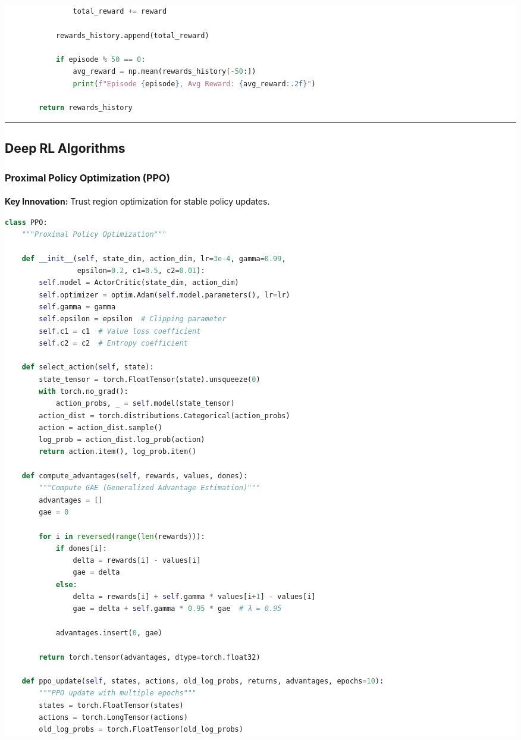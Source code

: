 ```python
                total_reward += reward

            rewards_history.append(total_reward)

            if episode % 50 == 0:
                avg_reward = np.mean(rewards_history[-50:])
                print(f"Episode {episode}, Avg Reward: {avg_reward:.2f}")

        return rewards_history
```

---

## Deep RL Algorithms

### Proximal Policy Optimization (PPO)

**Key Innovation:** Trust region optimization for stable policy updates.

```python
class PPO:
    """Proximal Policy Optimization"""

    def __init__(self, state_dim, action_dim, lr=3e-4, gamma=0.99,
                 epsilon=0.2, c1=0.5, c2=0.01):
        self.model = ActorCritic(state_dim, action_dim)
        self.optimizer = optim.Adam(self.model.parameters(), lr=lr)
        self.gamma = gamma
        self.epsilon = epsilon  # Clipping parameter
        self.c1 = c1  # Value loss coefficient
        self.c2 = c2  # Entropy coefficient

    def select_action(self, state):
        state_tensor = torch.FloatTensor(state).unsqueeze(0)
        with torch.no_grad():
            action_probs, _ = self.model(state_tensor)
        action_dist = torch.distributions.Categorical(action_probs)
        action = action_dist.sample()
        log_prob = action_dist.log_prob(action)
        return action.item(), log_prob.item()

    def compute_advantages(self, rewards, values, dones):
        """Compute GAE (Generalized Advantage Estimation)"""
        advantages = []
        gae = 0

        for i in reversed(range(len(rewards))):
            if dones[i]:
                delta = rewards[i] - values[i]
                gae = delta
            else:
                delta = rewards[i] + self.gamma * values[i+1] - values[i]
                gae = delta + self.gamma * 0.95 * gae  # λ = 0.95

            advantages.insert(0, gae)

        return torch.tensor(advantages, dtype=torch.float32)

    def ppo_update(self, states, actions, old_log_probs, returns, advantages, epochs=10):
        """PPO update with multiple epochs"""
        states = torch.FloatTensor(states)
        actions = torch.LongTensor(actions)
        old_log_probs = torch.FloatTensor(old_log_probs)
```